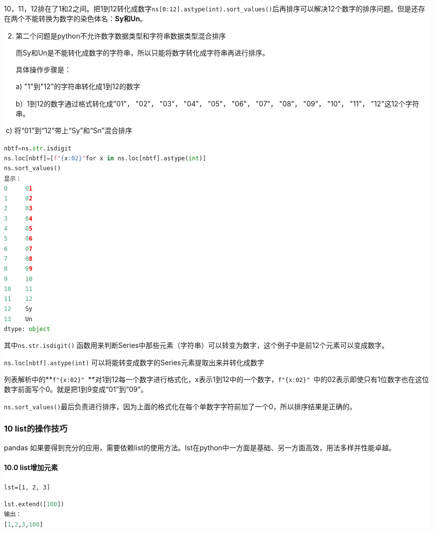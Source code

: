    10，11，12排在了1和2之间。把1到12转化成数字`ns[0:12].astype(int).sort_values()`后再排序可以解决12个数字的排序问题。但是还存在两个不能转换为数字的染色体名：**Sy和Un**。

   2. 第二个问题是python不允许数字数据类型和字符串数据类型混合排序

      而Sy和Un是不能转化成数字的字符串，所以只能将数字转化成字符串再进行排序。

      具体操作步骤是：

      a) "1"到"12"的字符串转化成1到12的数字

      b）1到12的数字通过格式转化成"01"， "02"， "03"， "04"， "05"， "06"， "07"， "08"， "09"， "10"， "11"， "12"这12个字符串。

​       c) 将“01”到“12”带上“Sy”和“Sn”混合排序

```python
nbtf=ns.str.isdigit
ns.loc[nbtf]=[f"{x:02}"for x in ns.loc[nbtf].astype(int)]
ns.sort_values()
显示：
0     01
1     02
2     03
3     04
4     05
5     06
6     07
7     08
8     09
9     10
10    11
11    12
12    Sy
13    Un
dtype: object
```

其中`ns.str.isdigit()` 函数用来判断Series中那些元素（字符串）可以转变为数字，这个例子中是前12个元素可以变成数字。

`ns.loc[nbtf].astype(int)` 可以将能转变成数字的Series元素提取出来并转化成数字

列表解析中的**`f"{x:02}" `**对1到12每一个数字进行格式化，x表示1到12中的一个数字，`f"{x:02}" `中的02表示即使只有1位数字也在这位数字前面写个0。就是把1到9变成“01”到“09”。

`ns.sort_values()`最后负责进行排序，因为上面的格式化在每个单数字字符前加了一个0，所以排序结果是正确的。

### 10 list的操作技巧

pandas 如果要得到充分的应用，需要依赖list的使用方法。lst在python中一方面是基础、另一方面高效，用法多样并性能卓越。

#### 10.0 list增加元素

`lst=[1, 2, 3]`

```python
lst.extend([100])
输出：
[1,2,3,100]
```
